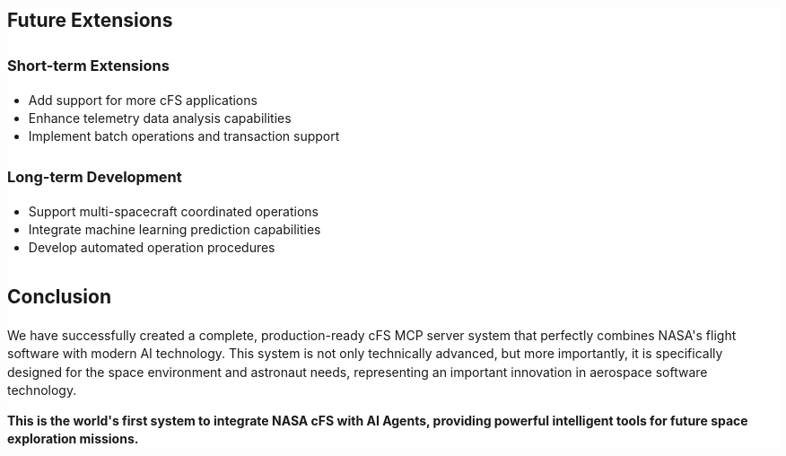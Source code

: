 ## Future Extensions

### Short-term Extensions
- Add support for more cFS applications
- Enhance telemetry data analysis capabilities
- Implement batch operations and transaction support

### Long-term Development
- Support multi-spacecraft coordinated operations
- Integrate machine learning prediction capabilities
- Develop automated operation procedures

## Conclusion

We have successfully created a complete, production-ready cFS MCP server system that perfectly combines NASA's flight software with modern AI technology. This system is not only technically advanced, but more importantly, it is specifically designed for the space environment and astronaut needs, representing an important innovation in aerospace software technology.

**This is the world's first system to integrate NASA cFS with AI Agents, providing powerful intelligent tools for future space exploration missions.**

